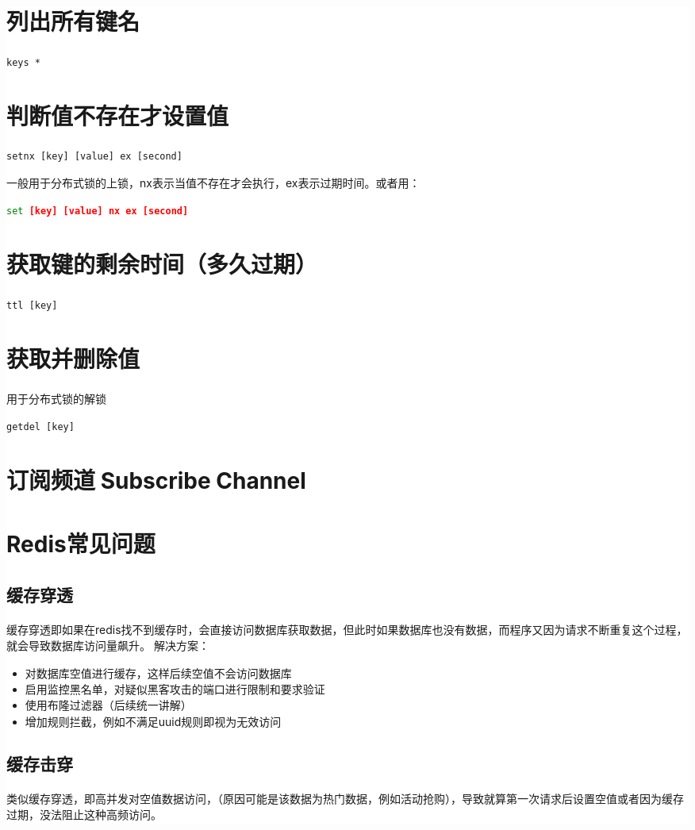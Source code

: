 # 列出所有键名

```cmd
keys *
```

# 判断值不存在才设置值

```cmd
setnx [key] [value] ex [second]
```

一般用于分布式锁的上锁，nx表示当值不存在才会执行，ex表示过期时间。或者用：

```cmd
set [key] [value] nx ex [second]
```

# 获取键的剩余时间（多久过期）

```cmd
ttl [key]
```

# 获取并删除值

用于分布式锁的解锁

```cmd
getdel [key]
```

# 订阅频道 Subscribe Channel

# Redis常见问题

## 缓存穿透

缓存穿透即如果在redis找不到缓存时，会直接访问数据库获取数据，但此时如果数据库也没有数据，而程序又因为请求不断重复这个过程，就会导致数据库访问量飙升。
解决方案：

* 对数据库空值进行缓存，这样后续空值不会访问数据库
* 启用监控黑名单，对疑似黑客攻击的端口进行限制和要求验证
* 使用布隆过滤器（后续统一讲解）
* 增加规则拦截，例如不满足uuid规则即视为无效访问

## 缓存击穿

类似缓存穿透，即高并发对空值数据访问，（原因可能是该数据为热门数据，例如活动抢购），导致就算第一次请求后设置空值或者因为缓存过期，没法阻止这种高频访问。
